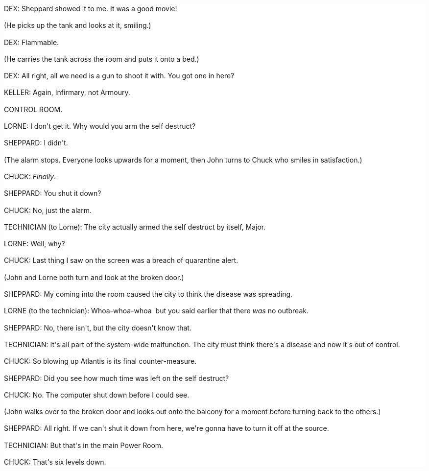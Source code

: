 DEX: Sheppard showed it to me. It was a good movie!  
  
(He picks up the tank and looks at it, smiling.)  
  
DEX: Flammable.  
  
(He carries the tank across the room and puts it onto a bed.)  
  
DEX: All right, all we need is a gun to shoot it with. You got one in here?  
  
KELLER: Again, Infirmary, not Armoury.  
  
  
CONTROL ROOM.  
  
LORNE: I don't get it. Why would you arm the self destruct?  
  
SHEPPARD: I didn't.  
  
(The alarm stops. Everyone looks upwards for a moment, then John turns to
Chuck who smiles in satisfaction.)  
  
CHUCK: _Finally_.  
  
SHEPPARD: You shut it down?  
  
CHUCK: No, just the alarm.  
  
TECHNICIAN (to Lorne): The city actually armed the self destruct by itself,
Major.  
  
LORNE: Well, why?  
  
CHUCK: Last thing I saw on the screen was a breach of quarantine alert.  
  
(John and Lorne both turn and look at the broken door.)  
  
SHEPPARD: My coming into the room caused the city to think the disease was
spreading.  
  
LORNE (to the technician): Whoa-whoa-whoa  but you said earlier that there
_was_ no outbreak.  
  
SHEPPARD: No, there isn't, but the city doesn't know that.  
  
TECHNICIAN: It's all part of the system-wide malfunction. The city must think
there's a disease and now it's out of control.  
  
CHUCK: So blowing up Atlantis is its final counter-measure.  
  
SHEPPARD: Did you see how much time was left on the self destruct?  
  
CHUCK: No. The computer shut down before I could see.  
  
(John walks over to the broken door and looks out onto the balcony for a
moment before turning back to the others.)  
  
SHEPPARD: All right. If we can't shut it down from here, we're gonna have to
turn it off at the source.  
  
TECHNICIAN: But that's in the main Power Room.  
  
CHUCK: That's six levels down.  
  